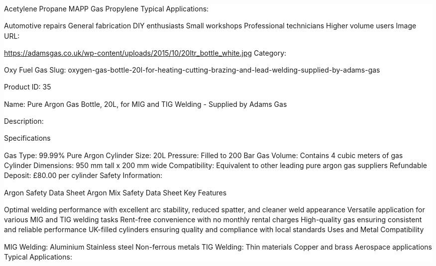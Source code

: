 Acetylene
Propane
MAPP Gas
Propylene
Typical Applications:

Automotive repairs
General fabrication
DIY enthusiasts
Small workshops
Professional technicians
Higher volume users
Image URL:

https://adamsgas.co.uk/wp-content/uploads/2015/10/20ltr_bottle_white.jpg
Category:

Oxy Fuel Gas
Slug: oxygen-gas-bottle-20l-for-heating-cutting-brazing-and-lead-welding-supplied-by-adams-gas

Product ID: 35

Name: Pure Argon Gas Bottle, 20L, for MIG and TIG Welding - Supplied by Adams Gas

Description:

Specifications

Gas Type: 99.99% Pure Argon
Cylinder Size: 20L
Pressure: Filled to 200 Bar
Gas Volume: Contains 4 cubic meters of gas
Cylinder Dimensions: 950 mm tall x 200 mm wide
Compatibility: Equivalent to other leading pure argon gas suppliers
Refundable Deposit: £80.00 per cylinder
Safety Information:

Argon Safety Data Sheet
Argon Mix Safety Data Sheet
Key Features

Optimal welding performance with excellent arc stability, reduced spatter, and cleaner weld appearance
Versatile application for various MIG and TIG welding tasks
Rent-free convenience with no monthly rental charges
High-quality gas ensuring consistent and reliable performance
UK-filled cylinders ensuring quality and compliance with local standards
Uses and Metal Compatibility

MIG Welding:
Aluminium
Stainless steel
Non-ferrous metals
TIG Welding:
Thin materials
Copper and brass
Aerospace applications
Typical Applications:
